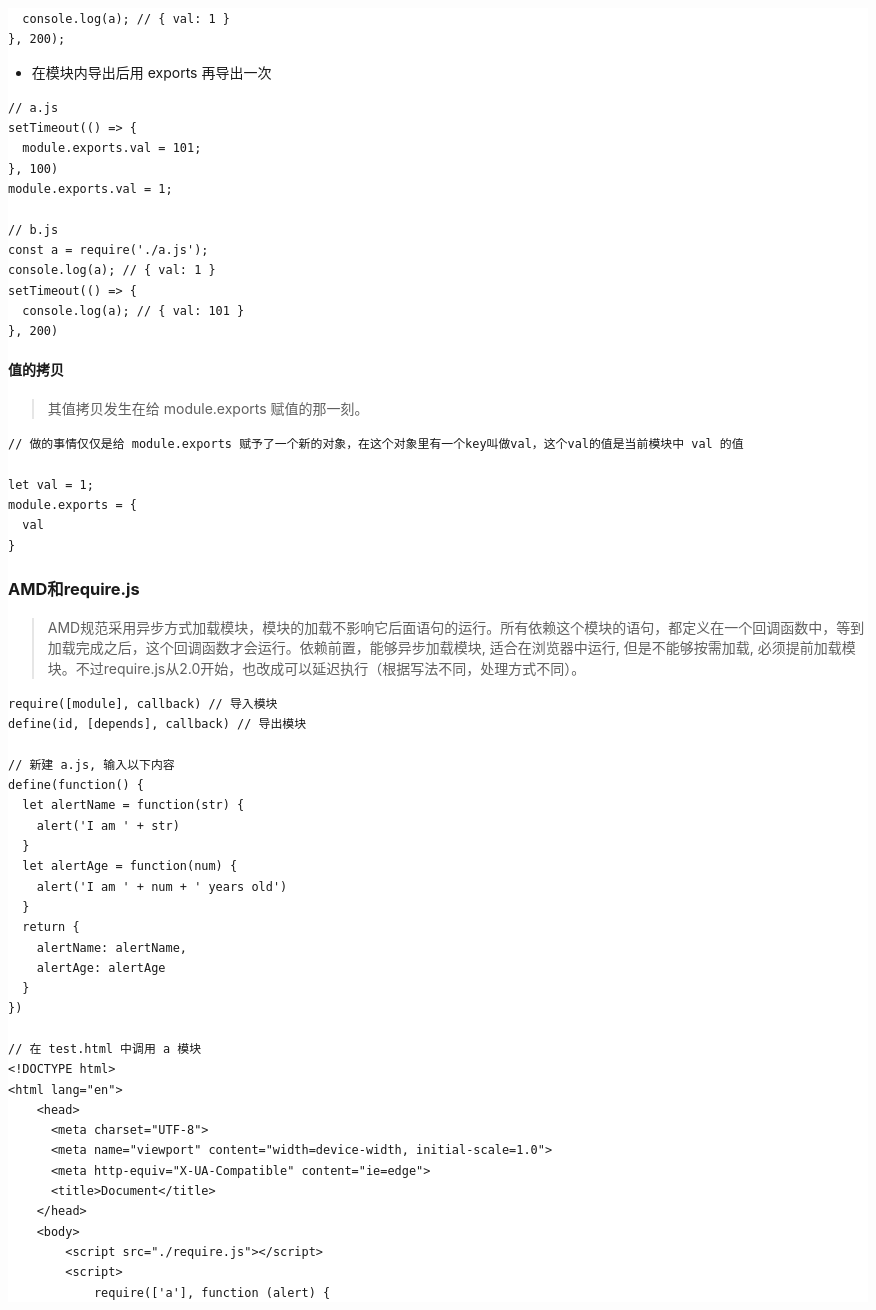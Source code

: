 ```
  console.log(a); // { val: 1 }
}, 200);
```
- 在模块内导出后用 exports 再导出一次
```
// a.js
setTimeout(() => {
  module.exports.val = 101;
}, 100)
module.exports.val = 1;

// b.js
const a = require('./a.js');
console.log(a); // { val: 1 }
setTimeout(() => {
  console.log(a); // { val: 101 }
}, 200)
```
#### 值的拷贝
> 其值拷贝发生在给 module.exports 赋值的那一刻。

```
// 做的事情仅仅是给 module.exports 赋予了一个新的对象，在这个对象里有一个key叫做val，这个val的值是当前模块中 val 的值

let val = 1;
module.exports = {
  val
}
```
### AMD和require.js
> AMD规范采用异步方式加载模块，模块的加载不影响它后面语句的运行。所有依赖这个模块的语句，都定义在一个回调函数中，等到加载完成之后，这个回调函数才会运行。依赖前置，能够异步加载模块, 适合在浏览器中运行, 但是不能够按需加载, 必须提前加载模块。不过require.js从2.0开始，也改成可以延迟执行（根据写法不同，处理方式不同）。

```
require([module], callback) // 导入模块
define(id, [depends], callback) // 导出模块

// 新建 a.js, 输入以下内容
define(function() {
  let alertName = function(str) {
    alert('I am ' + str)
  }
  let alertAge = function(num) {
    alert('I am ' + num + ' years old')
  }
  return {
    alertName: alertName,
    alertAge: alertAge
  }
})

// 在 test.html 中调用 a 模块
<!DOCTYPE html>
<html lang="en">
	<head>
	  <meta charset="UTF-8">
	  <meta name="viewport" content="width=device-width, initial-scale=1.0">
	  <meta http-equiv="X-UA-Compatible" content="ie=edge">
	  <title>Document</title>
	</head>
	<body>
		<script src="./require.js"></script>
		<script>
			require(['a'], function (alert) {
```